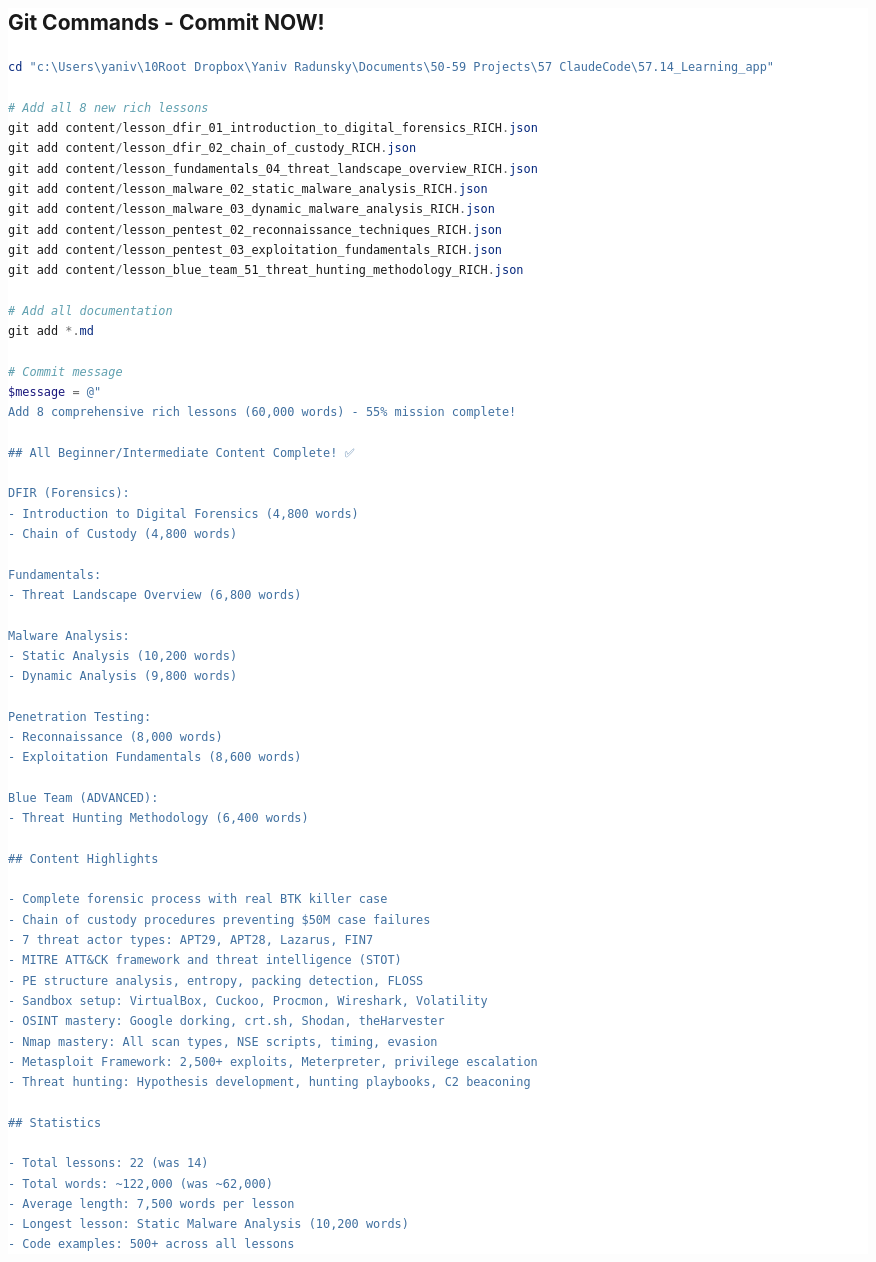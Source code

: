 ## Git Commands - Commit NOW!

```powershell
cd "c:\Users\yaniv\10Root Dropbox\Yaniv Radunsky\Documents\50-59 Projects\57 ClaudeCode\57.14_Learning_app"

# Add all 8 new rich lessons
git add content/lesson_dfir_01_introduction_to_digital_forensics_RICH.json
git add content/lesson_dfir_02_chain_of_custody_RICH.json
git add content/lesson_fundamentals_04_threat_landscape_overview_RICH.json
git add content/lesson_malware_02_static_malware_analysis_RICH.json
git add content/lesson_malware_03_dynamic_malware_analysis_RICH.json
git add content/lesson_pentest_02_reconnaissance_techniques_RICH.json
git add content/lesson_pentest_03_exploitation_fundamentals_RICH.json
git add content/lesson_blue_team_51_threat_hunting_methodology_RICH.json

# Add all documentation
git add *.md

# Commit message
$message = @"
Add 8 comprehensive rich lessons (60,000 words) - 55% mission complete!

## All Beginner/Intermediate Content Complete! ✅

DFIR (Forensics):
- Introduction to Digital Forensics (4,800 words)
- Chain of Custody (4,800 words)

Fundamentals:
- Threat Landscape Overview (6,800 words)

Malware Analysis:
- Static Analysis (10,200 words)
- Dynamic Analysis (9,800 words)

Penetration Testing:
- Reconnaissance (8,000 words)
- Exploitation Fundamentals (8,600 words)

Blue Team (ADVANCED):
- Threat Hunting Methodology (6,400 words)

## Content Highlights

- Complete forensic process with real BTK killer case
- Chain of custody procedures preventing $50M case failures
- 7 threat actor types: APT29, APT28, Lazarus, FIN7
- MITRE ATT&CK framework and threat intelligence (STOT)
- PE structure analysis, entropy, packing detection, FLOSS
- Sandbox setup: VirtualBox, Cuckoo, Procmon, Wireshark, Volatility
- OSINT mastery: Google dorking, crt.sh, Shodan, theHarvester
- Nmap mastery: All scan types, NSE scripts, timing, evasion
- Metasploit Framework: 2,500+ exploits, Meterpreter, privilege escalation
- Threat hunting: Hypothesis development, hunting playbooks, C2 beaconing

## Statistics

- Total lessons: 22 (was 14)
- Total words: ~122,000 (was ~62,000)
- Average length: 7,500 words per lesson
- Longest lesson: Static Malware Analysis (10,200 words)
- Code examples: 500+ across all lessons
```